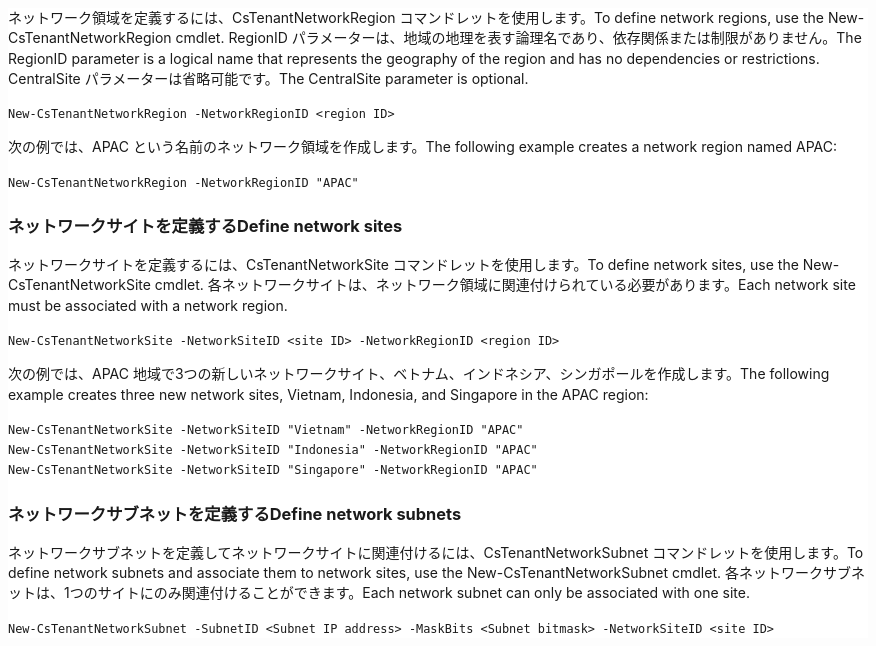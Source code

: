 <span data-ttu-id="06c0d-193">ネットワーク領域を定義するには、CsTenantNetworkRegion コマンドレットを使用します。</span><span class="sxs-lookup"><span data-stu-id="06c0d-193">To define network regions, use the New-CsTenantNetworkRegion cmdlet.</span></span> <span data-ttu-id="06c0d-194">RegionID パラメーターは、地域の地理を表す論理名であり、依存関係または制限がありません。</span><span class="sxs-lookup"><span data-stu-id="06c0d-194">The RegionID parameter is a logical name that represents the geography of the region and has no dependencies or restrictions.</span></span> <span data-ttu-id="06c0d-195">CentralSite <site ID> パラメーターは省略可能です。</span><span class="sxs-lookup"><span data-stu-id="06c0d-195">The CentralSite <site ID> parameter is optional.</span></span>

```
New-CsTenantNetworkRegion -NetworkRegionID <region ID>  
```

<span data-ttu-id="06c0d-196">次の例では、APAC という名前のネットワーク領域を作成します。</span><span class="sxs-lookup"><span data-stu-id="06c0d-196">The following example creates a network region named APAC:</span></span>

```
New-CsTenantNetworkRegion -NetworkRegionID "APAC"  
```

###  <a name="define-network-sites"></a><span data-ttu-id="06c0d-197">ネットワークサイトを定義する</span><span class="sxs-lookup"><span data-stu-id="06c0d-197">Define network sites</span></span>

<span data-ttu-id="06c0d-198">ネットワークサイトを定義するには、CsTenantNetworkSite コマンドレットを使用します。</span><span class="sxs-lookup"><span data-stu-id="06c0d-198">To define network sites, use the New-CsTenantNetworkSite cmdlet.</span></span> <span data-ttu-id="06c0d-199">各ネットワークサイトは、ネットワーク領域に関連付けられている必要があります。</span><span class="sxs-lookup"><span data-stu-id="06c0d-199">Each network site must be associated with a network region.</span></span>

```
New-CsTenantNetworkSite -NetworkSiteID <site ID> -NetworkRegionID <region ID>
```

<span data-ttu-id="06c0d-200">次の例では、APAC 地域で3つの新しいネットワークサイト、ベトナム、インドネシア、シンガポールを作成します。</span><span class="sxs-lookup"><span data-stu-id="06c0d-200">The following example creates three new network sites, Vietnam, Indonesia, and Singapore in the APAC region:</span></span>

```
New-CsTenantNetworkSite -NetworkSiteID "Vietnam" -NetworkRegionID "APAC"
New-CsTenantNetworkSite -NetworkSiteID "Indonesia" -NetworkRegionID "APAC"
New-CsTenantNetworkSite -NetworkSiteID "Singapore" -NetworkRegionID "APAC"
```

### <a name="define-network-subnets"></a><span data-ttu-id="06c0d-201">ネットワークサブネットを定義する</span><span class="sxs-lookup"><span data-stu-id="06c0d-201">Define network subnets</span></span>

<span data-ttu-id="06c0d-202">ネットワークサブネットを定義してネットワークサイトに関連付けるには、CsTenantNetworkSubnet コマンドレットを使用します。</span><span class="sxs-lookup"><span data-stu-id="06c0d-202">To define network subnets and associate them to network sites, use the New-CsTenantNetworkSubnet cmdlet.</span></span> <span data-ttu-id="06c0d-203">各ネットワークサブネットは、1つのサイトにのみ関連付けることができます。</span><span class="sxs-lookup"><span data-stu-id="06c0d-203">Each network subnet can only be associated with one site.</span></span> 

```
New-CsTenantNetworkSubnet -SubnetID <Subnet IP address> -MaskBits <Subnet bitmask> -NetworkSiteID <site ID>
```
